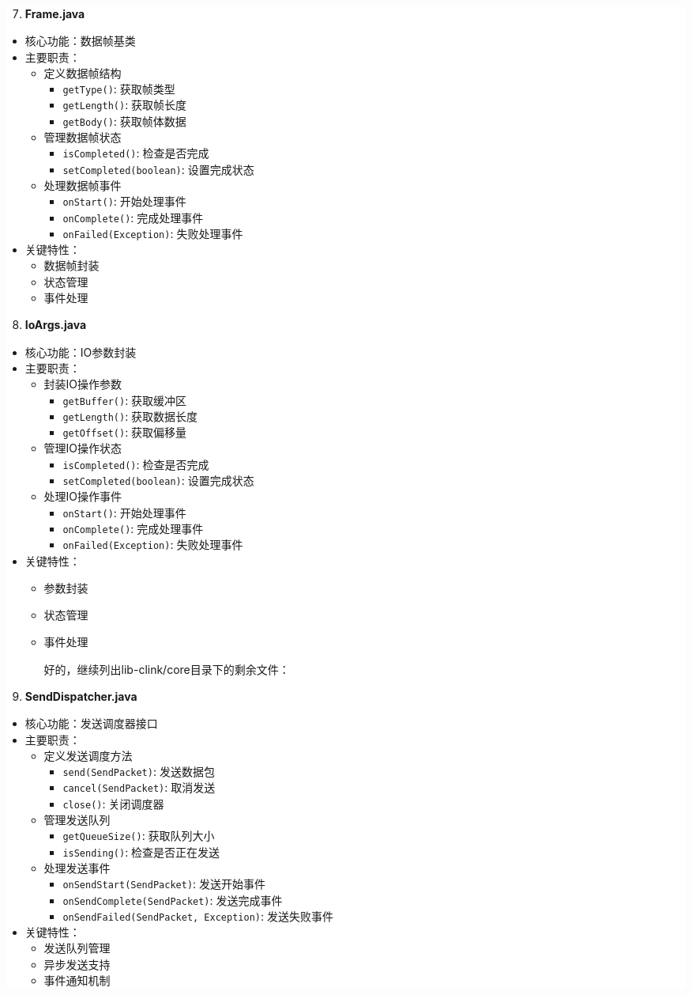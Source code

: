 7. **Frame.java**
- 核心功能：数据帧基类
- 主要职责：
  - 定义数据帧结构
    - `getType()`: 获取帧类型
    - `getLength()`: 获取帧长度
    - `getBody()`: 获取帧体数据
  - 管理数据帧状态
    - `isCompleted()`: 检查是否完成
    - `setCompleted(boolean)`: 设置完成状态
  - 处理数据帧事件
    - `onStart()`: 开始处理事件
    - `onComplete()`: 完成处理事件
    - `onFailed(Exception)`: 失败处理事件
- 关键特性：
  - 数据帧封装
  - 状态管理
  - 事件处理

8. **IoArgs.java**
- 核心功能：IO参数封装
- 主要职责：
  - 封装IO操作参数
    - `getBuffer()`: 获取缓冲区
    - `getLength()`: 获取数据长度
    - `getOffset()`: 获取偏移量
  - 管理IO操作状态
    - `isCompleted()`: 检查是否完成
    - `setCompleted(boolean)`: 设置完成状态
  - 处理IO操作事件
    - `onStart()`: 开始处理事件
    - `onComplete()`: 完成处理事件
    - `onFailed(Exception)`: 失败处理事件
- 关键特性：
  - 参数封装
  - 状态管理
  - 事件处理

 	好的，继续列出lib-clink/core目录下的剩余文件：

9. **SendDispatcher.java**
- 核心功能：发送调度器接口
- 主要职责：
  - 定义发送调度方法
    - `send(SendPacket)`: 发送数据包
    - `cancel(SendPacket)`: 取消发送
    - `close()`: 关闭调度器
  - 管理发送队列
    - `getQueueSize()`: 获取队列大小
    - `isSending()`: 检查是否正在发送
  - 处理发送事件
    - `onSendStart(SendPacket)`: 发送开始事件
    - `onSendComplete(SendPacket)`: 发送完成事件
    - `onSendFailed(SendPacket, Exception)`: 发送失败事件
- 关键特性：
  - 发送队列管理
  - 异步发送支持
  - 事件通知机制
